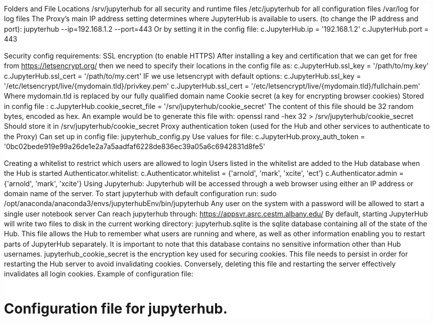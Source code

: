 Folders and File Locations
/srv/jupyterhub for all security and runtime files
/etc/jupyterhub for all configuration files
/var/log for log files
The Proxy’s main IP address setting determines where JupyterHub is available to users. (to change the IP address and port):
jupyterhub --ip=192.168.1.2 --port=443
Or by setting it in the config file:
c.JupyterHub.ip = '192.168.1.2'
c.JupyterHub.port = 443
 
Security config requirements:
SSL encryption (to enable HTTPS)
After installing a key and certification that we can get for free from https://letsencrypt.org/ then we need to specify their locations in the config file as: c.JupyterHub.ssl_key = '/path/to/my.key'
       c.JupyterHub.ssl_cert = '/path/to/my.cert'
IF we use letsencrypt with default options:
c.JupyterHub.ssl_key = '/etc/letsencrypt/live/{mydomain.tld}/privkey.pem'
c.JupyterHub.ssl_cert = '/etc/letsencrypt/live/{mydomain.tld}/fullchain.pem'
Where mydomain.tld is replaced by our fully qualified domain name
Cookie secret (a key for encrypting browser cookies)
Stored in config file : c.JupyterHub.cookie_secret_file = '/srv/jupyterhub/cookie_secret'
The content of this file should be 32 random bytes, encoded as hex. An example would be to generate this file with: openssl rand -hex 32 > /srv/jupyterhub/cookie_secret
Should store it in /srv/jupyterhub/cookie_secret
Proxy authentication token (used for the Hub and other services to authenticate to the Proxy)
Can set up in config file: jupyterhub_config.py
Use values for file: c.JupyterHub.proxy_auth_token = '0bc02bede919e99a26de1e2a7a5aadfaf6228de836ec39a05a6c6942831d8fe5'


Creating a whitelist to restrict which users are allowed to login 
Users listed in the whitelist are added to the Hub database when the Hub is started
Authenticator.whitelist:
c.Authenticator.whitelist = {'arnold', 'mark', 'xcite', 'ect’}
c.Authenticator.admin = {'arnold', 'mark', 'xcite'}
Using Jupyterhub:
Jupyterhub will be accessed through a web browser using either an IP address or domain name of the server.
To start jupyterhub with default configuration run:
sudo /opt/anaconda/anaconda3/envs/jupyterhubEnv/bin/jupyterhub
Any user on the system with a password will be allowed to start a single user notebook server
Can reach jupyterhub through:
https://appsvr.asrc.cestm.albany.edu/
By default, starting JupyterHub will write two files to disk in the current working directory:
jupyterhub.sqlite is the sqlite database containing all of the state of the Hub. This file allows the Hub to remember what users are running and where, as well as other information enabling you to restart parts of JupyterHub separately. It is important to note that this database contains no sensitive information other than Hub usernames.
jupyterhub_cookie_secret is the encryption key used for securing cookies. This file needs to persist in order for restarting the Hub server to avoid invalidating cookies. Conversely, deleting this file and restarting the server effectively invalidates all login cookies.
Example of configuration file:
# Configuration file for jupyterhub.                                                                                                                                                                        
 